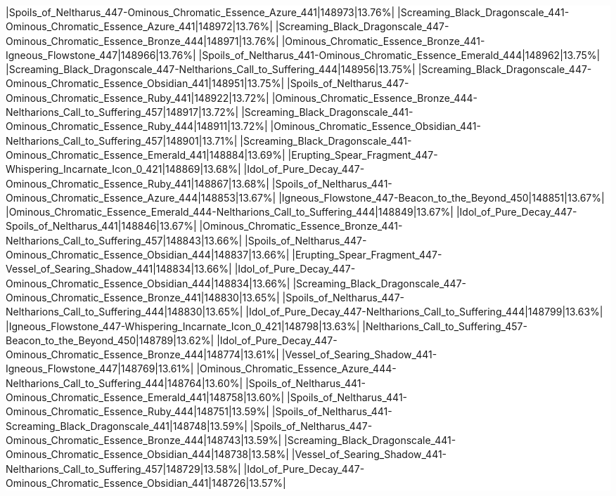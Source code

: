 |Spoils_of_Neltharus_447-Ominous_Chromatic_Essence_Azure_441|148973|13.76%|
|Screaming_Black_Dragonscale_441-Ominous_Chromatic_Essence_Azure_441|148972|13.76%|
|Screaming_Black_Dragonscale_447-Ominous_Chromatic_Essence_Bronze_444|148971|13.76%|
|Ominous_Chromatic_Essence_Bronze_441-Igneous_Flowstone_447|148966|13.76%|
|Spoils_of_Neltharus_441-Ominous_Chromatic_Essence_Emerald_444|148962|13.75%|
|Screaming_Black_Dragonscale_447-Neltharions_Call_to_Suffering_444|148956|13.75%|
|Screaming_Black_Dragonscale_447-Ominous_Chromatic_Essence_Obsidian_441|148951|13.75%|
|Spoils_of_Neltharus_447-Ominous_Chromatic_Essence_Ruby_441|148922|13.72%|
|Ominous_Chromatic_Essence_Bronze_444-Neltharions_Call_to_Suffering_457|148917|13.72%|
|Screaming_Black_Dragonscale_441-Ominous_Chromatic_Essence_Ruby_444|148911|13.72%|
|Ominous_Chromatic_Essence_Obsidian_441-Neltharions_Call_to_Suffering_457|148901|13.71%|
|Screaming_Black_Dragonscale_441-Ominous_Chromatic_Essence_Emerald_441|148884|13.69%|
|Erupting_Spear_Fragment_447-Whispering_Incarnate_Icon_0_421|148869|13.68%|
|Idol_of_Pure_Decay_447-Ominous_Chromatic_Essence_Ruby_441|148867|13.68%|
|Spoils_of_Neltharus_441-Ominous_Chromatic_Essence_Azure_444|148853|13.67%|
|Igneous_Flowstone_447-Beacon_to_the_Beyond_450|148851|13.67%|
|Ominous_Chromatic_Essence_Emerald_444-Neltharions_Call_to_Suffering_444|148849|13.67%|
|Idol_of_Pure_Decay_447-Spoils_of_Neltharus_441|148846|13.67%|
|Ominous_Chromatic_Essence_Bronze_441-Neltharions_Call_to_Suffering_457|148843|13.66%|
|Spoils_of_Neltharus_447-Ominous_Chromatic_Essence_Obsidian_444|148837|13.66%|
|Erupting_Spear_Fragment_447-Vessel_of_Searing_Shadow_441|148834|13.66%|
|Idol_of_Pure_Decay_447-Ominous_Chromatic_Essence_Obsidian_444|148834|13.66%|
|Screaming_Black_Dragonscale_447-Ominous_Chromatic_Essence_Bronze_441|148830|13.65%|
|Spoils_of_Neltharus_447-Neltharions_Call_to_Suffering_444|148830|13.65%|
|Idol_of_Pure_Decay_447-Neltharions_Call_to_Suffering_444|148799|13.63%|
|Igneous_Flowstone_447-Whispering_Incarnate_Icon_0_421|148798|13.63%|
|Neltharions_Call_to_Suffering_457-Beacon_to_the_Beyond_450|148789|13.62%|
|Idol_of_Pure_Decay_447-Ominous_Chromatic_Essence_Bronze_444|148774|13.61%|
|Vessel_of_Searing_Shadow_441-Igneous_Flowstone_447|148769|13.61%|
|Ominous_Chromatic_Essence_Azure_444-Neltharions_Call_to_Suffering_444|148764|13.60%|
|Spoils_of_Neltharus_441-Ominous_Chromatic_Essence_Emerald_441|148758|13.60%|
|Spoils_of_Neltharus_441-Ominous_Chromatic_Essence_Ruby_444|148751|13.59%|
|Spoils_of_Neltharus_441-Screaming_Black_Dragonscale_441|148748|13.59%|
|Spoils_of_Neltharus_447-Ominous_Chromatic_Essence_Bronze_444|148743|13.59%|
|Screaming_Black_Dragonscale_441-Ominous_Chromatic_Essence_Obsidian_444|148738|13.58%|
|Vessel_of_Searing_Shadow_441-Neltharions_Call_to_Suffering_457|148729|13.58%|
|Idol_of_Pure_Decay_447-Ominous_Chromatic_Essence_Obsidian_441|148726|13.57%|